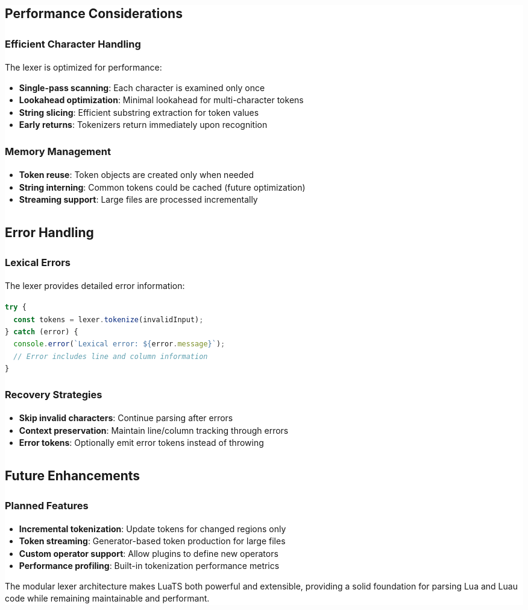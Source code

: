 ## Performance Considerations

### Efficient Character Handling

The lexer is optimized for performance:

- **Single-pass scanning**: Each character is examined only once
- **Lookahead optimization**: Minimal lookahead for multi-character tokens
- **String slicing**: Efficient substring extraction for token values
- **Early returns**: Tokenizers return immediately upon recognition

### Memory Management

- **Token reuse**: Token objects are created only when needed
- **String interning**: Common tokens could be cached (future optimization)
- **Streaming support**: Large files are processed incrementally

## Error Handling

### Lexical Errors

The lexer provides detailed error information:

```typescript
try {
  const tokens = lexer.tokenize(invalidInput);
} catch (error) {
  console.error(`Lexical error: ${error.message}`);
  // Error includes line and column information
}
```

### Recovery Strategies

- **Skip invalid characters**: Continue parsing after errors
- **Context preservation**: Maintain line/column tracking through errors
- **Error tokens**: Optionally emit error tokens instead of throwing

## Future Enhancements

### Planned Features

- **Incremental tokenization**: Update tokens for changed regions only
- **Token streaming**: Generator-based token production for large files
- **Custom operator support**: Allow plugins to define new operators
- **Performance profiling**: Built-in tokenization performance metrics

The modular lexer architecture makes LuaTS both powerful and extensible, providing a solid foundation for parsing Lua and Luau code while remaining maintainable and performant.

